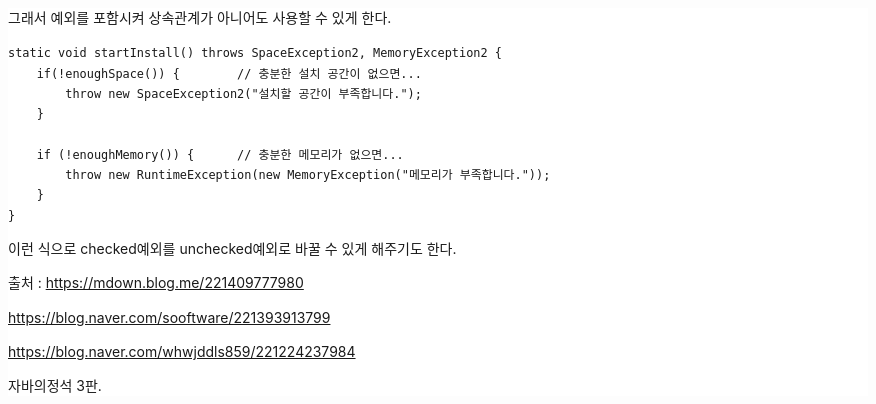 그래서 예외를 포함시켜 상속관계가 아니어도 사용할 수 있게 한다.





```
static void startInstall() throws SpaceException2, MemoryException2 { 
	if(!enoughSpace()) { 		// 충분한 설치 공간이 없으면...
		throw new SpaceException2("설치할 공간이 부족합니다.");
	}

	if (!enoughMemory()) {		// 충분한 메모리가 없으면...
		throw new RuntimeException(new MemoryException("메모리가 부족합니다."));
	}
}
```

이런 식으로 checked예외를 unchecked예외로 바꿀 수 있게 해주기도 한다.





출처 : https://mdown.blog.me/221409777980

https://blog.naver.com/sooftware/221393913799

https://blog.naver.com/whwjddls859/221224237984

자바의정석 3판.